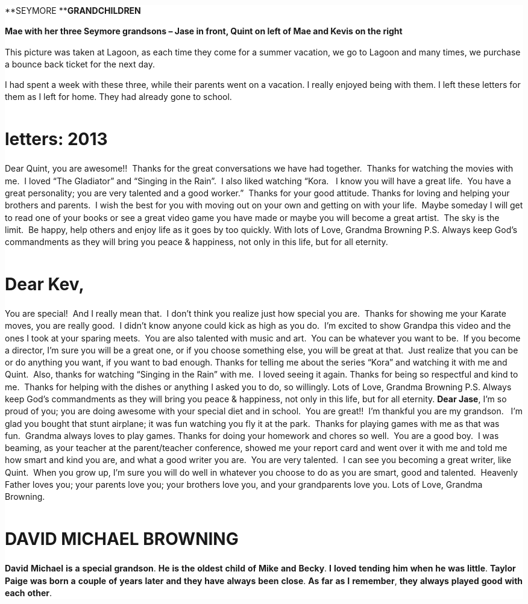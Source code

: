 **SEYMORE ****GRANDCHILDREN**

**Mae with her three Seymore grandsons – Jase in front, Quint on left of Mae and Kevis on the right**

This picture was taken at Lagoon, as each time they come for a summer vacation, we go to Lagoon and many times, we purchase a bounce back ticket for the next day.


I had spent a week with these three, while their parents went on a vacation.  I really enjoyed being with them.  I left these letters for them as I left for home.  They had already gone to school.
# letters: 2013
Dear Quint, you are awesome!!  Thanks for the great conversations we have had together.  Thanks for watching the movies with me.  I loved “The Gladiator” and “Singing in the Rain”.  I also liked watching “Kora.   I know you will have a great life.  You have a great personality; you are very talented and a good worker.”  Thanks for your good attitude. Thanks for loving and helping your brothers and parents.  I wish the best for you with moving out on your own and getting on with your life.  Maybe someday I will get to read one of your books or see a great video game you have made or maybe you will become a great artist.  The sky is the limit.  Be happy, help others and enjoy life as it goes by too quickly.  With lots of Love, Grandma Browning
P.S. Always keep God’s commandments as they will bring you peace & happiness, not only in this life, but for all eternity.
# Dear Kev,
You are special!  And I really mean that.  I don’t think you realize just how special you are.  Thanks for showing me your Karate moves, you are really good.  I didn’t know anyone could kick as high as you do.  I’m excited to show Grandpa this video and the ones I took at your sparing meets.  You are also talented with music and art.  You can be whatever you want to be.  If you become a director, I’m sure you will be a great one, or if you choose something else, you will be great at that.  Just realize that you can be or do anything you want, if you want to bad enough.  Thanks for telling me about the series “Kora” and watching it with me and Quint.  Also, thanks for watching “Singing in the Rain” with me.  I loved seeing it again.  Thanks for being so respectful and kind to me.  Thanks for helping with the dishes or anything I asked you to do, so willingly.  Lots of Love, Grandma Browning
P.S. Always keep God’s commandments as they will bring you peace & happiness, not only in this life, but for all eternity.
**Dear Jase**, I’m so proud of you; you are doing awesome with your special diet and in school.  You are great!!  I’m thankful you are my grandson.   I’m glad you bought that stunt airplane; it was fun watching you fly it at the park.  Thanks for playing games with me as that was fun.  Grandma always loves to play games. Thanks for doing your homework and chores so well.  You are a good boy.  I was beaming, as your teacher at the parent/teacher conference, showed me your report card and went over it with me and told me how smart and kind you are, and what a good writer you are.   You are very talented.  I can see you becoming a great writer, like Quint.  When you grow up, I’m sure you will do well in whatever you choose to do as you are smart, good and talented.  Heavenly Father loves you; your parents love you; your brothers love you, and your grandparents love you.  Lots of Love, Grandma Browning.






# DAVID MICHAEL BROWNING
****David**** ****Michael**** ****is**** ****a**** ****special**** ****grandson****.  ****He**** ****is**** ****the**** ****oldest**** ****child**** ****of**** ****Mike**** ****and**** ****Becky****.  ****I**** ****loved**** ****tending**** ****him**** ****when**** ****he**** ****was**** ****little****.  ****Taylor**** ****Paige**** ****was**** ****born**** ****a**** ****couple**** ****of**** ****years**** ****later**** ****and**** ****they**** ****have**** ****always**** ****been**** ****close****.  ****As**** ****far**** ****as**** ****I**** ****remember****, ****they**** ****always**** ****played**** ****good**** ****with**** ****each**** ****other****.